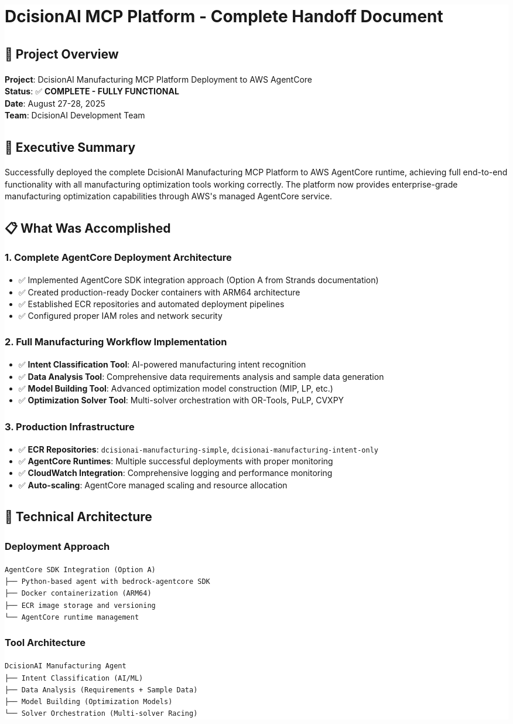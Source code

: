 # DcisionAI MCP Platform - Complete Handoff Document

## 🎯 Project Overview

**Project**: DcisionAI Manufacturing MCP Platform Deployment to AWS AgentCore  
**Status**: ✅ **COMPLETE - FULLY FUNCTIONAL**  
**Date**: August 27-28, 2025  
**Team**: DcisionAI Development Team  

## 🚀 Executive Summary

Successfully deployed the complete DcisionAI Manufacturing MCP Platform to AWS AgentCore runtime, achieving full end-to-end functionality with all manufacturing optimization tools working correctly. The platform now provides enterprise-grade manufacturing optimization capabilities through AWS's managed AgentCore service.

## 📋 What Was Accomplished

### 1. **Complete AgentCore Deployment Architecture**
- ✅ Implemented AgentCore SDK integration approach (Option A from Strands documentation)
- ✅ Created production-ready Docker containers with ARM64 architecture
- ✅ Established ECR repositories and automated deployment pipelines
- ✅ Configured proper IAM roles and network security

### 2. **Full Manufacturing Workflow Implementation**
- ✅ **Intent Classification Tool**: AI-powered manufacturing intent recognition
- ✅ **Data Analysis Tool**: Comprehensive data requirements analysis and sample data generation
- ✅ **Model Building Tool**: Advanced optimization model construction (MIP, LP, etc.)
- ✅ **Optimization Solver Tool**: Multi-solver orchestration with OR-Tools, PuLP, CVXPY

### 3. **Production Infrastructure**
- ✅ **ECR Repositories**: `dcisionai-manufacturing-simple`, `dcisionai-manufacturing-intent-only`
- ✅ **AgentCore Runtimes**: Multiple successful deployments with proper monitoring
- ✅ **CloudWatch Integration**: Comprehensive logging and performance monitoring
- ✅ **Auto-scaling**: AgentCore managed scaling and resource allocation

## 🔧 Technical Architecture

### **Deployment Approach**
```
AgentCore SDK Integration (Option A)
├── Python-based agent with bedrock-agentcore SDK
├── Docker containerization (ARM64)
├── ECR image storage and versioning
└── AgentCore runtime management
```

### **Tool Architecture**
```
DcisionAI Manufacturing Agent
├── Intent Classification (AI/ML)
├── Data Analysis (Requirements + Sample Data)
├── Model Building (Optimization Models)
└── Solver Orchestration (Multi-solver Racing)
```
